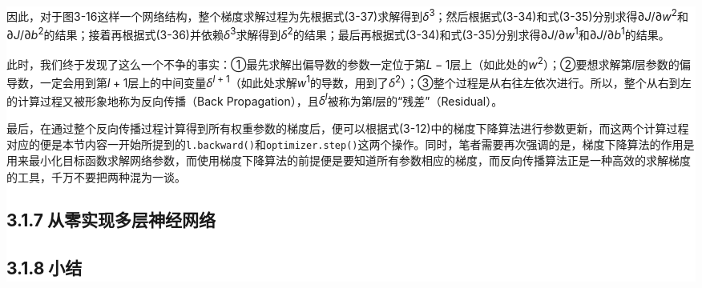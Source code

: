 因此，对于图3-16这样一个网络结构，整个梯度求解过程为先根据式(3-37)求解得到$\delta^{3}$；然后根据式(3-34)和式(3-35)分别求得$\partial J/\partial w^2$和$\partial J/\partial b^2$的结果；接着再根据式(3-36)并依赖$\delta^{3}$求解得到$\delta^{2}$的结果；最后再根据式(3-34)和式(3-35)分别求得$\partial J/\partial w^1$和$\partial J/\partial b^1$的结果。

此时，我们终于发现了这么一个不争的事实：①最先求解出偏导数的参数一定位于第$L-1$层上（如此处的$w^2$）；②要想求解第$l$层参数的偏导数，一定会用到第$l+1$层上的中间变量$\delta^{l+1}$（如此处求解$w^1$的导数，用到了$\delta^2$）；③整个过程是从右往左依次进行。所以，整个从右到左的计算过程又被形象地称为反向传播（Back Propagation），且$\delta^l$被称为第$l$层的“残差”（Residual）。

最后，在通过整个反向传播过程计算得到所有权重参数的梯度后，便可以根据式(3-12)中的梯度下降算法进行参数更新，而这两个计算过程对应的便是本节内容一开始所提到的`l.backward()`和`optimizer.step()`这两个操作。同时，笔者需要再次强调的是，梯度下降算法的作用是用来最小化目标函数求解网络参数，而使用梯度下降算法的前提便是要知道所有参数相应的梯度，而反向传播算法正是一种高效的求解梯度的工具，千万不要把两种混为一谈。

## 3.1.7 从零实现多层神经网络



## 3.1.8 小结
